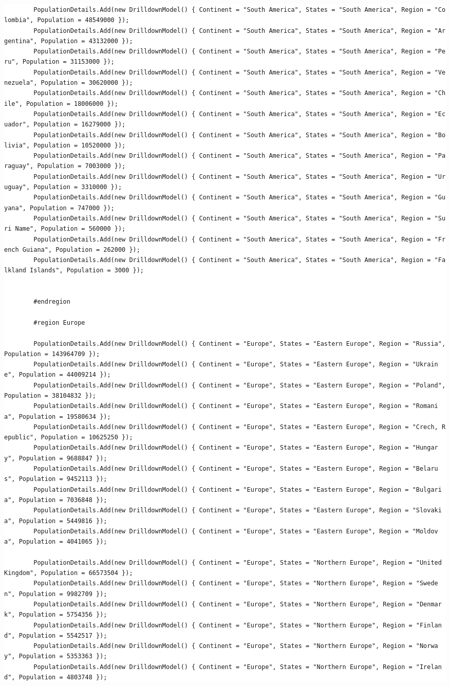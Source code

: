             PopulationDetails.Add(new DrilldownModel() { Continent = "South America", States = "South America", Region = "Colombia", Population = 48549000 });
            PopulationDetails.Add(new DrilldownModel() { Continent = "South America", States = "South America", Region = "Argentina", Population = 43132000 });
            PopulationDetails.Add(new DrilldownModel() { Continent = "South America", States = "South America", Region = "Peru", Population = 31153000 });
            PopulationDetails.Add(new DrilldownModel() { Continent = "South America", States = "South America", Region = "Venezuela", Population = 30620000 });
            PopulationDetails.Add(new DrilldownModel() { Continent = "South America", States = "South America", Region = "Chile", Population = 18006000 });
            PopulationDetails.Add(new DrilldownModel() { Continent = "South America", States = "South America", Region = "Ecuador", Population = 16279000 });
            PopulationDetails.Add(new DrilldownModel() { Continent = "South America", States = "South America", Region = "Bolivia", Population = 10520000 });
            PopulationDetails.Add(new DrilldownModel() { Continent = "South America", States = "South America", Region = "Paraguay", Population = 7003000 });
            PopulationDetails.Add(new DrilldownModel() { Continent = "South America", States = "South America", Region = "Uruguay", Population = 3310000 });
            PopulationDetails.Add(new DrilldownModel() { Continent = "South America", States = "South America", Region = "Guyana", Population = 747000 });
            PopulationDetails.Add(new DrilldownModel() { Continent = "South America", States = "South America", Region = "Suri Name", Population = 560000 });
            PopulationDetails.Add(new DrilldownModel() { Continent = "South America", States = "South America", Region = "French Guiana", Population = 262000 });
            PopulationDetails.Add(new DrilldownModel() { Continent = "South America", States = "South America", Region = "Falkland Islands", Population = 3000 });


            #endregion

            #region Europe

            PopulationDetails.Add(new DrilldownModel() { Continent = "Europe", States = "Eastern Europe", Region = "Russia", Population = 143964709 });
            PopulationDetails.Add(new DrilldownModel() { Continent = "Europe", States = "Eastern Europe", Region = "Ukraine", Population = 44009214 });
            PopulationDetails.Add(new DrilldownModel() { Continent = "Europe", States = "Eastern Europe", Region = "Poland", Population = 38104832 });
            PopulationDetails.Add(new DrilldownModel() { Continent = "Europe", States = "Eastern Europe", Region = "Romania", Population = 19580634 });
            PopulationDetails.Add(new DrilldownModel() { Continent = "Europe", States = "Eastern Europe", Region = "Crech, Republic", Population = 10625250 });
            PopulationDetails.Add(new DrilldownModel() { Continent = "Europe", States = "Eastern Europe", Region = "Hungary", Population = 9688847 });
            PopulationDetails.Add(new DrilldownModel() { Continent = "Europe", States = "Eastern Europe", Region = "Belarus", Population = 9452113 });
            PopulationDetails.Add(new DrilldownModel() { Continent = "Europe", States = "Eastern Europe", Region = "Bulgaria", Population = 7036848 });
            PopulationDetails.Add(new DrilldownModel() { Continent = "Europe", States = "Eastern Europe", Region = "Slovakia", Population = 5449816 });
            PopulationDetails.Add(new DrilldownModel() { Continent = "Europe", States = "Eastern Europe", Region = "Moldova", Population = 4041065 });

            PopulationDetails.Add(new DrilldownModel() { Continent = "Europe", States = "Northern Europe", Region = "United Kingdom", Population = 66573504 });
            PopulationDetails.Add(new DrilldownModel() { Continent = "Europe", States = "Northern Europe", Region = "Sweden", Population = 9982709 });
            PopulationDetails.Add(new DrilldownModel() { Continent = "Europe", States = "Northern Europe", Region = "Denmark", Population = 5754356 });
            PopulationDetails.Add(new DrilldownModel() { Continent = "Europe", States = "Northern Europe", Region = "Finland", Population = 5542517 });
            PopulationDetails.Add(new DrilldownModel() { Continent = "Europe", States = "Northern Europe", Region = "Norway", Population = 5353363 });
            PopulationDetails.Add(new DrilldownModel() { Continent = "Europe", States = "Northern Europe", Region = "Ireland", Population = 4803748 });